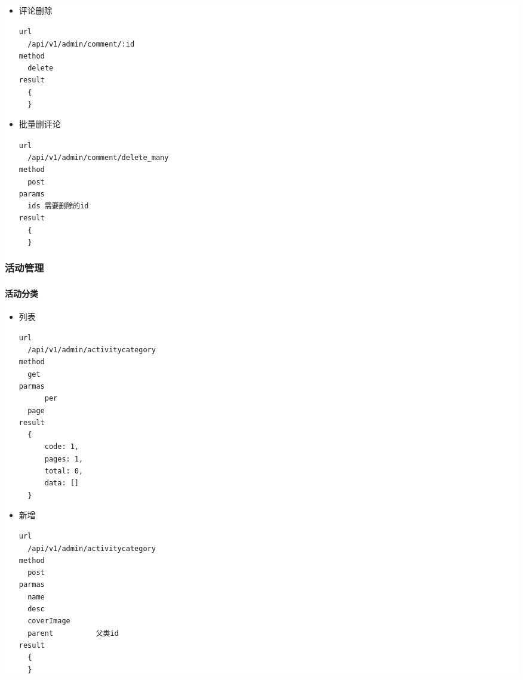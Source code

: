   
  
- 评论删除

  ```
  url
  	/api/v1/admin/comment/:id
  method
  	delete
  result
  	{
  	}
  ```

- 批量删评论

  ```
  url
  	/api/v1/admin/comment/delete_many
  method
  	post
  params
  	ids	需要删除的id
  result
  	{
  	}
  ```

  

### 活动管理

#### 活动分类

- 列表

  ```
  url
  	/api/v1/admin/activitycategory
  method
  	get
  parmas
    	per
  	page
  result
  	{
  		code: 1,
  		pages: 1,
  		total: 0,
  		data: []
  	}
  ```

- 新增

  ```
  url
  	/api/v1/admin/activitycategory
  method
  	post
  parmas
   	name
   	desc
   	coverImage
   	parent			父类id
  result
  	{
  	}
  ```
